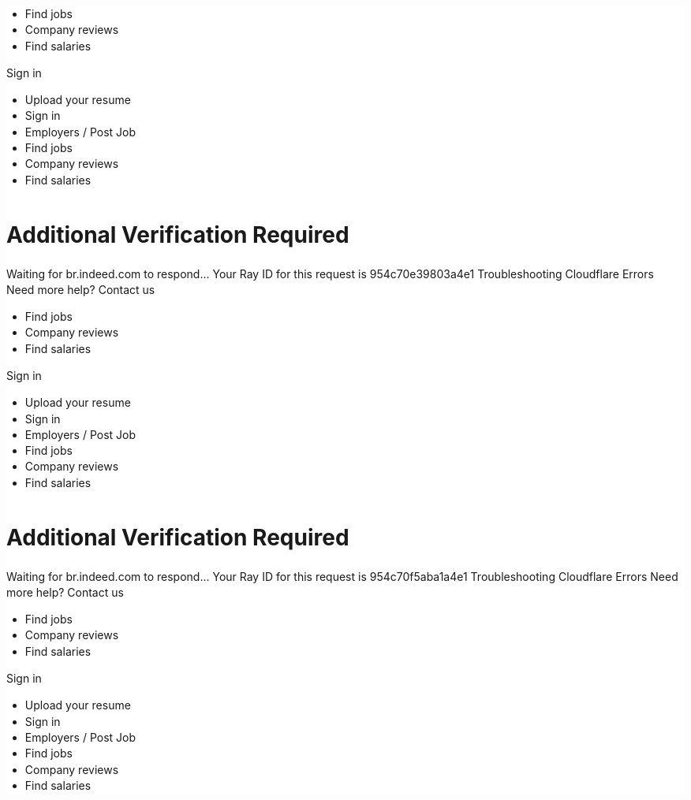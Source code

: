   * Find jobs
  * Company reviews
  * Find salaries


Sign in
  * Upload your resume
  * Sign in
  * Employers / Post Job
  * Find jobs
  * Company reviews
  * Find salaries


# Additional Verification Required
Waiting for br.indeed.com to respond...
Your Ray ID for this request is 954c70e39803a4e1
Troubleshooting Cloudflare Errors
Need more help? Contact us

  * Find jobs
  * Company reviews
  * Find salaries


Sign in
  * Upload your resume
  * Sign in
  * Employers / Post Job
  * Find jobs
  * Company reviews
  * Find salaries


# Additional Verification Required
Waiting for br.indeed.com to respond...
Your Ray ID for this request is 954c70f5aba1a4e1
Troubleshooting Cloudflare Errors
Need more help? Contact us

  * Find jobs
  * Company reviews
  * Find salaries


Sign in
  * Upload your resume
  * Sign in
  * Employers / Post Job
  * Find jobs
  * Company reviews
  * Find salaries

